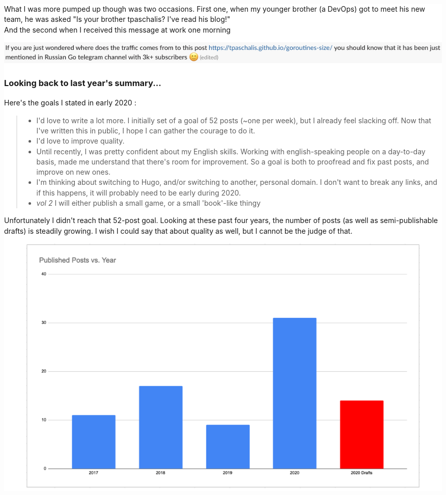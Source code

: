 What I was more pumped up though was two occasions. First one, when my younger brother (a DevOps) got to meet his new team, he was asked "Is your brother tpaschalis? I've read his blog!"   
And the second when I received this message at work one morning
<center>
<img src="/images/ru-telgram.png" style='height: 100%; width: 100%; object-fit: contain'/>
</center>

### Looking back to last year's summary...

Here's the goals I stated in early 2020 :
> - I'd love to write a lot more. I initially set of a goal of 52 posts (~one per week), but I already feel slacking off.
> Now that I've written this in public, I hope I can gather the courage to do it.
> - I'd love to improve quality.
> - Until recently, I was pretty confident about my English skills. Working with english-speaking people on a day-to-day basis, made me understand that there's room for improvement. So a goal is both to proofread and fix past posts, and improve on new ones.
> - I'm thinking about switching to Hugo, and/or switching to another, personal domain. I don't want to break any links, and if this happens, it will probably need to be early during 2020.
> - *vol 2* I will either publish a small game, or a small 'book'-like thingy

Unfortunately I didn't reach that 52-post goal. Looking at these past four years, the number of posts (as well as semi-publishable drafts) is steadily growing. I wish I could say that about quality as well, but I cannot be the judge of that.
<center>
<img src="/images/y4-posts-per-year.png" style='height: 90%; width: 90%; object-fit: contain'/>
</center>
